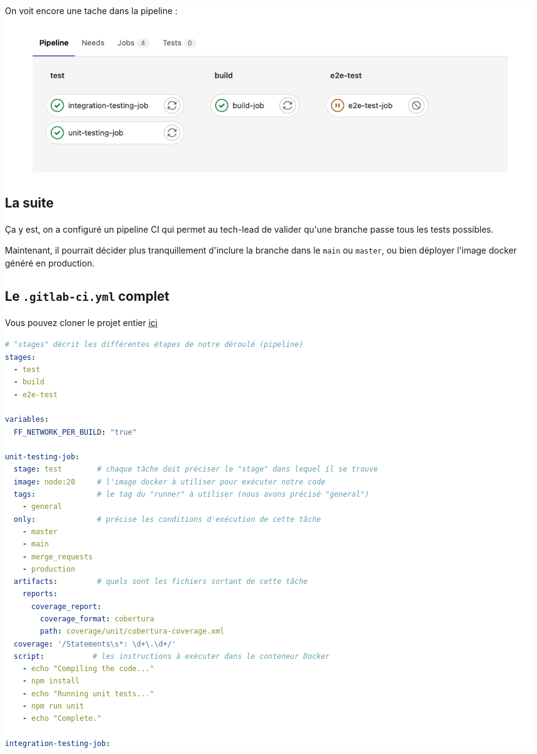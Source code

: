 On voit encore une tache dans la pipeline :

<figure><img src="../.gitbook/assets/e2e-test.png" alt=""><figcaption></figcaption></figure>

## La suite

Ça y est, on a configuré un pipeline CI qui permet au tech-lead de valider qu'une branche passe tous les tests possibles.

Maintenant, il pourrait décider plus tranquillement d'inclure la branche dans le `main` ou `master`, ou bien déployer l'image docker généré en production.

## Le `.gitlab-ci.yml` complet

Vous pouvez cloner le projet entier [ici](https://dev.glassworks.tech:18081/courses/cicd/cicd-code-sample/-/tree/040-ci)

```yml
# "stages" décrit les différentes étapes de notre déroulé (pipeline)
stages:  
  - test
  - build
  - e2e-test   

variables: 
  FF_NETWORK_PER_BUILD: "true" 

unit-testing-job:      
  stage: test        # chaque tâche doit préciser le "stage" dans lequel il se trouve
  image: node:20     # l'image docker à utiliser pour exécuter notre code
  tags:              # le tag du "runner" à utiliser (nous avons précisé "general")
    - general
  only:              # précise les conditions d'exécution de cette tâche
    - master         
    - main
    - merge_requests
    - production
  artifacts:         # quels sont les fichiers sortant de cette tâche
    reports:
      coverage_report:
        coverage_format: cobertura
        path: coverage/unit/cobertura-coverage.xml
  coverage: '/Statements\s*: \d+\.\d+/'
  script:           # les instructions à exécuter dans le conteneur Docker
    - echo "Compiling the code..."
    - npm install
    - echo "Running unit tests..."
    - npm run unit    
    - echo "Complete."

integration-testing-job:      
```